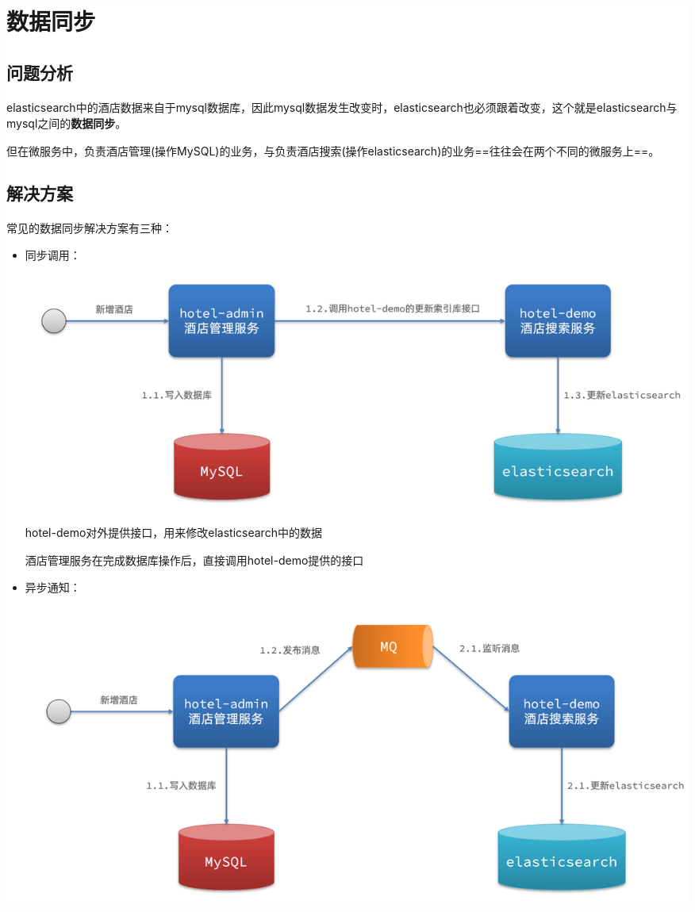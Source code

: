 



# 数据同步

## 问题分析

elasticsearch中的酒店数据来自于mysql数据库，因此mysql数据发生改变时，elasticsearch也必须跟着改变，这个就是elasticsearch与mysql之间的**数据同步**。

但在微服务中，负责酒店管理(操作MySQL)的业务，与负责酒店搜索(操作elasticsearch)的业务==往往会在两个不同的微服务上==。

## 解决方案

常见的数据同步解决方案有三种：

- 同步调用：

    ![image-20220323205136346](%E5%88%86%E5%B8%83%E5%BC%8F%E6%90%9C%E7%B4%A2%E5%BC%95%E6%93%8Eelasticsearch.assets/image-20220323205136346.png)

    hotel-demo对外提供接口，用来修改elasticsearch中的数据

    酒店管理服务在完成数据库操作后，直接调用hotel-demo提供的接口

- 异步通知：

    ![image-20220323205208536](%E5%88%86%E5%B8%83%E5%BC%8F%E6%90%9C%E7%B4%A2%E5%BC%95%E6%93%8Eelasticsearch.assets/image-20220323205208536.png)
